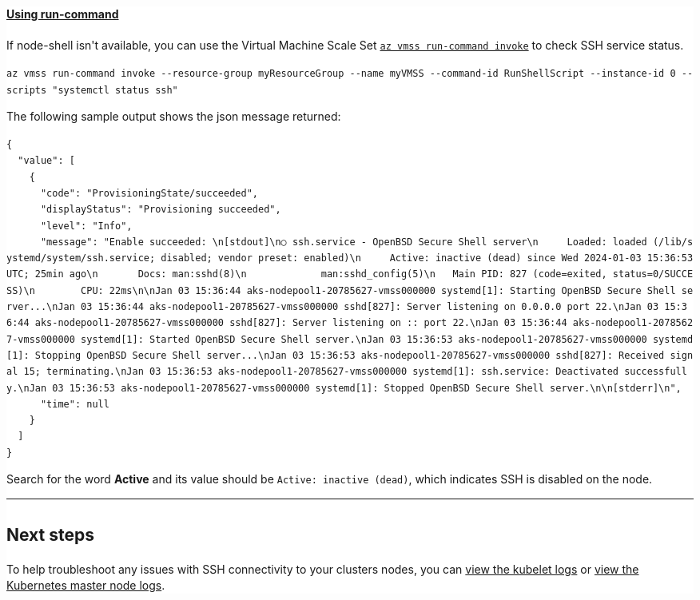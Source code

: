 #### [Using run-command](#tab/run-command)

If node-shell isn't available, you can use the Virtual Machine Scale Set [`az vmss run-command invoke`][run-command-invoke] to check SSH service status.

```azurecli-interactive
az vmss run-command invoke --resource-group myResourceGroup --name myVMSS --command-id RunShellScript --instance-id 0 --scripts "systemctl status ssh"
```

The following sample output shows the json message returned:

```output
{
  "value": [
    {
      "code": "ProvisioningState/succeeded",
      "displayStatus": "Provisioning succeeded",
      "level": "Info",
      "message": "Enable succeeded: \n[stdout]\n○ ssh.service - OpenBSD Secure Shell server\n     Loaded: loaded (/lib/systemd/system/ssh.service; disabled; vendor preset: enabled)\n     Active: inactive (dead) since Wed 2024-01-03 15:36:53 UTC; 25min ago\n       Docs: man:sshd(8)\n             man:sshd_config(5)\n   Main PID: 827 (code=exited, status=0/SUCCESS)\n        CPU: 22ms\n\nJan 03 15:36:44 aks-nodepool1-20785627-vmss000000 systemd[1]: Starting OpenBSD Secure Shell server...\nJan 03 15:36:44 aks-nodepool1-20785627-vmss000000 sshd[827]: Server listening on 0.0.0.0 port 22.\nJan 03 15:36:44 aks-nodepool1-20785627-vmss000000 sshd[827]: Server listening on :: port 22.\nJan 03 15:36:44 aks-nodepool1-20785627-vmss000000 systemd[1]: Started OpenBSD Secure Shell server.\nJan 03 15:36:53 aks-nodepool1-20785627-vmss000000 systemd[1]: Stopping OpenBSD Secure Shell server...\nJan 03 15:36:53 aks-nodepool1-20785627-vmss000000 sshd[827]: Received signal 15; terminating.\nJan 03 15:36:53 aks-nodepool1-20785627-vmss000000 systemd[1]: ssh.service: Deactivated successfully.\nJan 03 15:36:53 aks-nodepool1-20785627-vmss000000 systemd[1]: Stopped OpenBSD Secure Shell server.\n\n[stderr]\n",
      "time": null
    }
  ]
}
```

Search for the word **Active** and its value should be `Active: inactive (dead)`, which indicates SSH is disabled on the node.

---

## Next steps

To help troubleshoot any issues with SSH connectivity to your clusters nodes, you can [view the kubelet logs][view-kubelet-logs] or [view the Kubernetes master node logs][view-master-logs].




[az-feature-register]: /cli/azure/feature#az_feature_register
[az-feature-show]: /cli/azure/feature#az-feature-show
[az-extension-add]: /cli/azure/extension#az_extension_add
[az-extension-update]: /cli/azure/extension#az_extension_update
[az-provider-register]: /cli/azure/provider#az_provider_register
[az-aks-update]: /cli/azure/aks#az-aks-update
[az-aks-create]: /cli/azure/aks#az-aks-create
[az-aks-nodepool-update]: /cli/azure/aks/nodepool#az-aks-nodepool-update
[az-aks-nodepool-add]: /cli/azure/aks/nodepool#az-aks-nodepool-add
[view-kubelet-logs]: kubelet-logs.md
[view-master-logs]: monitor-aks-reference.md#resource-logs
[node-image-upgrade]: node-image-upgrade.md
[az-aks-nodepool-upgrade]: /cli/azure/aks/nodepool#az-aks-nodepool-upgrade
[network-security-group-rules-overview]: concepts-security.md#azure-network-security-groups
[kubelet-debug-node-access]: node-access.md
[run-command-invoke]: /cli/azure/vmss/run-command#az-vmss-run-command-invoke

